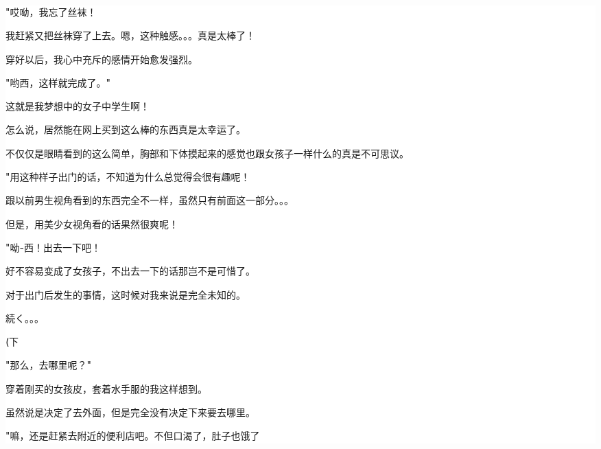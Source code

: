 

"哎呦，我忘了丝袜！



我赶紧又把丝袜穿了上去。嗯，这种触感。。。真是太棒了！



穿好以后，我心中充斥的感情开始愈发强烈。



"哟西，这样就完成了。"



这就是我梦想中的女子中学生啊！



怎么说，居然能在网上买到这么棒的东西真是太幸运了。



不仅仅是眼睛看到的这么简单，胸部和下体摸起来的感觉也跟女孩子一样什么的真是不可思议。



"用这种样子出门的话，不知道为什么总觉得会很有趣呢！



跟以前男生视角看到的东西完全不一样，虽然只有前面这一部分。。。



但是，用美少女视角看的话果然很爽呢！



"呦-西！出去一下吧！



好不容易变成了女孩子，不出去一下的话那岂不是可惜了。



对于出门后发生的事情，这时候对我来说是完全未知的。



続く。。。



(下





"那么，去哪里呢？"



穿着刚买的女孩皮，套着水手服的我这样想到。



虽然说是决定了去外面，但是完全没有决定下来要去哪里。



"嘛，还是赶紧去附近的便利店吧。不但口渴了，肚子也饿了
